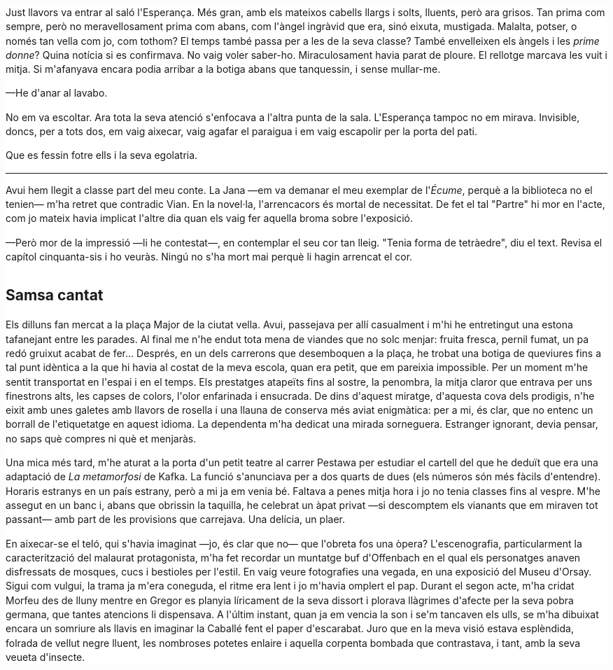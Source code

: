 Just llavors va entrar al saló l'Esperança. Més gran, amb els mateixos cabells llargs i solts, lluents, però ara grisos. Tan prima com sempre, però no meravellosament prima com abans, com l'àngel ingràvid que era, sinó eixuta, mustigada. Malalta, potser, o només tan vella com jo, com tothom? El temps també passa per a les de la seva classe? També envelleixen els àngels i les *prime donne*? Quina notícia si es confirmava. No vaig voler saber-ho. Miraculosament havia parat de ploure. El rellotge marcava les vuit i mitja. Si m'afanyava encara podia arribar a la botiga abans que tanquessin, i sense mullar-me.

—He d'anar al lavabo.

No em va escoltar. Ara tota la seva atenció s'enfocava a l'altra punta de la sala. L'Esperança tampoc no em mirava. Invisible, doncs, per a tots dos, em vaig aixecar, vaig agafar el paraigua i em vaig escapolir per la porta del pati.

Que es fessin fotre ells i la seva egolatria.

---- 

Avui hem llegit a classe part del meu conte. La Jana —em va demanar el meu exemplar de l'*Écume*, perquè a la biblioteca no el tenien— m'ha retret que contradic Vian. En la novel·la, l'arrencacors és mortal de necessitat. De fet el tal "Partre" hi mor en l'acte, com jo mateix havia implicat l'altre dia quan els vaig fer aquella broma sobre l'exposició.

—Però mor de la impressió —li he contestat—, en contemplar el seu cor tan lleig. "Tenia forma de tetràedre", diu el text. Revisa el capítol cinquanta-sis i ho veuràs. Ningú no s'ha mort mai perquè li hagin arrencat el cor.

## Samsa cantat

Els dilluns fan mercat a la plaça Major de la ciutat vella. Avui, passejava per allí casualment i m'hi he entretingut una estona tafanejant entre les parades. Al final me n'he endut tota mena de viandes que no solc menjar: fruita fresca, pernil fumat, un pa redó gruixut acabat de fer… Després, en un dels carrerons que desemboquen a la plaça, he trobat una botiga de queviures fins a tal punt idèntica a la que hi havia al costat de la meva escola, quan era petit, que em pareixia impossible. Per un moment m'he sentit transportat en l'espai i en el temps. Els prestatges atapeïts fins al sostre, la penombra, la mitja claror que entrava per uns finestrons alts, les capses de colors, l'olor enfarinada i ensucrada. De dins d'aquest miratge, d'aquesta cova dels prodigis, n'he eixit amb unes galetes amb llavors de rosella i una llauna de conserva més aviat enigmàtica: per a mi, és clar, que no entenc un borrall de l'etiquetatge en aquest idioma. La dependenta m'ha dedicat una mirada sorneguera. Estranger ignorant, devia pensar, no saps què compres ni què et menjaràs.

Una mica més tard, m'he aturat a la porta d'un petit teatre al carrer Pestawa per estudiar el cartell del que he deduït que era una adaptació de *La metamorfosi* de Kafka. La funció s'anunciava per a dos quarts de dues (els números són més fàcils d'entendre). Horaris estranys en un país estrany, però a mi ja em venia bé. Faltava a penes mitja hora i jo no tenia classes fins al vespre. M'he assegut en un banc i, abans que obrissin la taquilla, he celebrat un àpat privat —si descomptem els vianants que em miraven tot passant— amb part de les provisions que carrejava. Una delícia, un plaer.

En aixecar-se el teló, qui s'havia imaginat —jo, és clar que no— que l'obreta fos una òpera? L'escenografia, particularment la caracterització del malaurat protagonista, m'ha fet recordar un muntatge buf d'Offenbach en el qual els personatges anaven disfressats de mosques, cucs i bestioles per l'estil. En vaig veure fotografies una vegada, en una exposició del Museu d'Orsay. Sigui com vulgui, la trama ja m'era coneguda, el ritme era lent i jo m'havia omplert el pap. Durant el segon acte, m'ha cridat Morfeu des de lluny mentre en Gregor es planyia líricament de la seva dissort i plorava llàgrimes d'afecte per la seva pobra germana, que tantes atencions li dispensava. A l'últim instant, quan ja em vencia la son i se'm tancaven els ulls, se m'ha dibuixat encara un somriure als llavis en imaginar la Caballé fent el paper d'escarabat. Juro que en la meva visió estava esplèndida, folrada de vellut negre lluent, les nombroses potetes enlaire i aquella corpenta bombada que contrastava, i tant, amb la seva veueta d'insecte.
